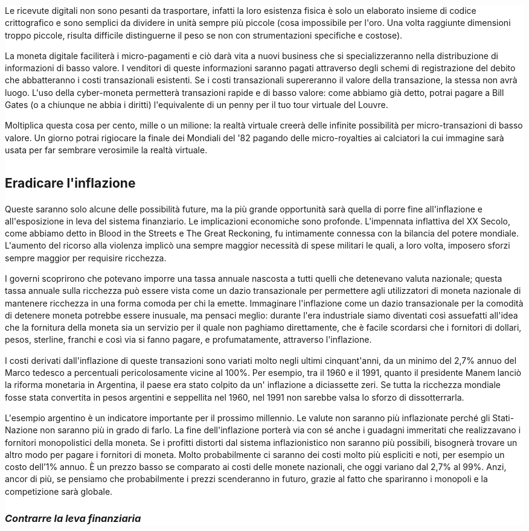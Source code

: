 Le ricevute digitali non sono pesanti da trasportare, infatti la loro esistenza fisica è solo un elaborato insieme di codice crittografico e sono semplici da dividere in unità sempre più piccole (cosa impossibile per l'oro. Una volta raggiunte dimensioni troppo piccole, risulta difficile distinguerne il peso se non con strumentazioni specifiche e costose).

La moneta digitale faciliterà i micro-pagamenti e ciò darà vita a nuovi business che si specializzeranno nella distribuzione di informazioni di basso valore. I venditori di queste informazioni saranno pagati attraverso degli schemi di registrazione del debito che abbatteranno i costi transazionali esistenti. Se i costi transazionali supereranno il valore della transazione, la stessa non avrà luogo. L'uso della cyber-moneta permetterà transazioni rapide e di basso valore: come abbiamo già detto, potrai pagare a Bill Gates (o a chiunque ne abbia i diritti) l'equivalente di un penny per il tuo tour virtuale del Louvre.

Moltiplica questa cosa per cento, mille o un milione: la realtà virtuale creerà delle infinite possibilità per micro-transazioni di basso valore. Un giorno potrai rigiocare la finale dei Mondiali del '82 pagando delle micro-royalties ai calciatori la cui immagine sarà usata per far sembrare verosimile la realtà virtuale.

## Eradicare l'inflazione

Queste saranno solo alcune delle possibilità future, ma la più grande opportunità sarà quella di porre fine all'inflazione e all'esposizione in leva del sistema finanziario. Le implicazioni economiche sono profonde. L'impennata inflattiva del XX Secolo, come abbiamo detto in Blood in the Streets e The Great Reckoning, fu intimamente connessa con la bilancia del potere mondiale. L'aumento del ricorso alla violenza implicò una sempre maggior necessità di spese militari le quali, a loro volta, imposero sforzi sempre maggior per requisire ricchezza.

I governi scoprirono che potevano imporre una tassa annuale nascosta a tutti quelli che detenevano valuta nazionale; questa tassa annuale sulla ricchezza può essere vista come un dazio transazionale per permettere agli utilizzatori di moneta nazionale di mantenere ricchezza in una forma comoda per chi la emette. Immaginare l'inflazione come un dazio transazionale per la comodità di detenere moneta potrebbe essere inusuale, ma pensaci meglio: durante l'era industriale siamo diventati così assuefatti all'idea che la fornitura della moneta sia un servizio per il quale non paghiamo direttamente, che è facile scordarsi che i fornitori di dollari, pesos, sterline, franchi e così via si fanno pagare, e profumatamente, attraverso l'inflazione.

I costi derivati dall'inflazione di queste transazioni sono variati molto negli ultimi cinquant'anni, da un minimo del 2,7% annuo del Marco tedesco a percentuali pericolosamente vicine al 100%. Per esempio, tra il 1960 e il 1991, quanto il presidente Manem lanciò la riforma monetaria in Argentina, il paese era stato colpito da un' inflazione a diciassette zeri. Se tutta la ricchezza mondiale fosse stata convertita in pesos argentini e seppellita nel 1960, nel 1991 non sarebbe valsa lo sforzo di dissotterrarla.

L'esempio argentino è un indicatore importante per il prossimo millennio. Le valute non saranno più inflazionate perché gli Stati-Nazione non saranno più in grado di farlo. La fine dell'inflazione porterà via con sé anche i guadagni immeritati che realizzavano i fornitori monopolistici della moneta. Se i profitti distorti dal sistema inflazionistico non saranno più possibili, bisognerà trovare un altro modo per pagare i fornitori di moneta. Molto probabilmente ci saranno dei costi molto più espliciti e noti, per esempio un costo dell’1% annuo. È un prezzo basso se comparato ai costi delle monete nazionali, che oggi variano dal 2,7% al 99%. Anzi, ancor di più, se pensiamo che probabilmente i prezzi scenderanno in futuro, grazie al fatto che spariranno i monopoli e la competizione sarà globale.

### _Contrarre la leva finanziaria_
